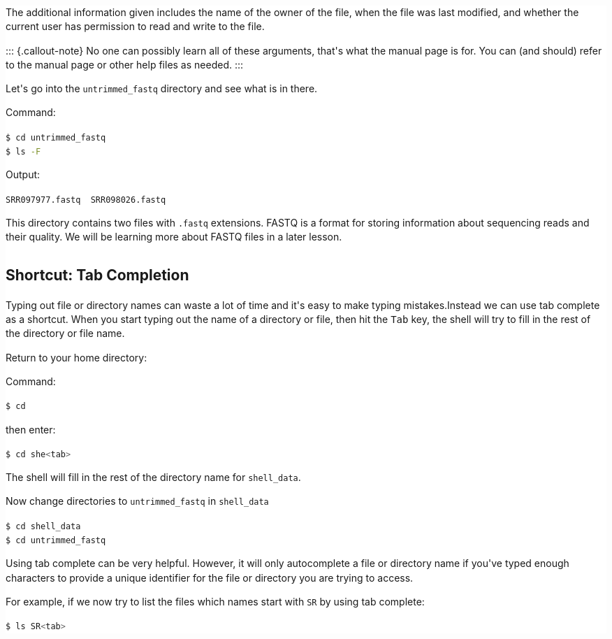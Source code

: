 The additional information given includes the name of the owner of the file, when the file was last modified, and whether the current user has permission to read and write to the file.

::: {.callout-note}
No one can possibly learn all of these arguments, that's what the manual page is for. You can (and should) refer to the manual page or other help files as needed.
:::

Let's go into the `untrimmed_fastq` directory and see what is in there.

Command: 
```bash
$ cd untrimmed_fastq
$ ls -F
```
Output:
```output
SRR097977.fastq  SRR098026.fastq
```

This directory contains two files with `.fastq` extensions. FASTQ is a format for storing information about sequencing reads and their quality. We will be learning more about FASTQ files in a later lesson.


## Shortcut: Tab Completion

Typing out file or directory names can waste a lot of time and it's easy to make typing mistakes.Instead we can use tab complete as a shortcut. When you start typing out the name of a directory or file, then hit the <kbd>Tab</kbd> key, the shell will try to fill in the rest of the directory or file name.

Return to your home directory:

Command: 
```bash
$ cd
```
then enter:
```bash
$ cd she<tab>
```
The shell will fill in the rest of the directory name for `shell_data`.

Now change directories to `untrimmed_fastq` in `shell_data`

```bash
$ cd shell_data
$ cd untrimmed_fastq
```

Using tab complete can be very helpful. However, it will only autocomplete a file or directory name if you've typed enough characters to provide a unique identifier for the file or directory you are trying to access.

For example, if we now try to list the files which names start with `SR` by using tab complete:

```bash
$ ls SR<tab>
```
